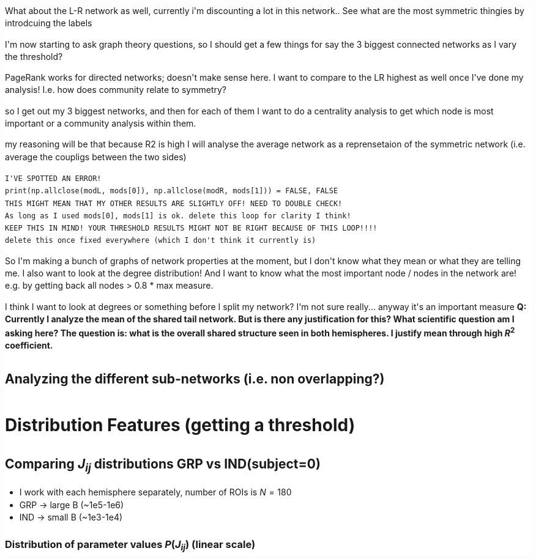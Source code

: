 What about the L-R network as well, currently i'm discounting a lot in this network..
See what are the most symmetric thingies by introdcuing the labels

I'm now starting to ask graph theory questions, so I should get a few things for say the 3 biggest connected networks as I vary the threshold?

PageRank works for directed networks; doesn't make sense here.
I want to compare to the LR highest as well once I've done my analysis!
I.e. how does community relate to symmetry?

so I get out my 3 biggest networks, and then for each of them I want to do a centrality analysis to get which node is most important or a community analysis within them.

my reasoning will be that because R2 is high I will analyse the average network as a reprensetaion of the symmetric network (i.e. average the coupligs between the two sides)

    I'VE SPOTTED AN ERROR!
    print(np.allclose(modL, mods[0]), np.allclose(modR, mods[1])) = FALSE, FALSE
    THIS MIGHT MEAN THAT MY OTHER RESULTS ARE SLIGHTLY OFF! NEED TO DOUBLE CHECK!
    As long as I used mods[0], mods[1] is ok. delete this loop for clarity I think!
    KEEP THIS IN MIND! YOUR THRESHOLD RESULTS MIGHT NOT BE RIGHT BECAUSE OF THIS LOOP!!!!
    delete this once fixed everywhere (which I don't think it currently is)

So I'm making a bunch of graphs of network properties at the moment, but I don't know what they mean or what they are telling me. I also want to look at the degree distribution! And I want to know what the most important node / nodes in the network are! e.g. by getting back all nodes > 0.8 * max measure.

I think I want to look at degrees or something before I split my network?
I'm not sure really... anyway it's an important measure
**Q: Currently I analyze the mean of the shared tail network. But is there any justification for this? What scientific question am I asking here? The question is: what is the overall shared structure seen in both hemispheres. I justify mean through high $R^{2}$ coefficient.**

## Analyzing the different sub-networks (i.e. non overlapping?)

# Distribution Features (getting a threshold)

## Comparing $J_{ij}$ distributions GRP vs IND(subject=0)
- I work with each hemisphere separately, number of ROIs is $N=180$
- GRP -> large B (~1e5-1e6) 
- IND -> small B (~1e3-1e4)

### Distribution of parameter values $P(J_{ij})$ (linear scale)